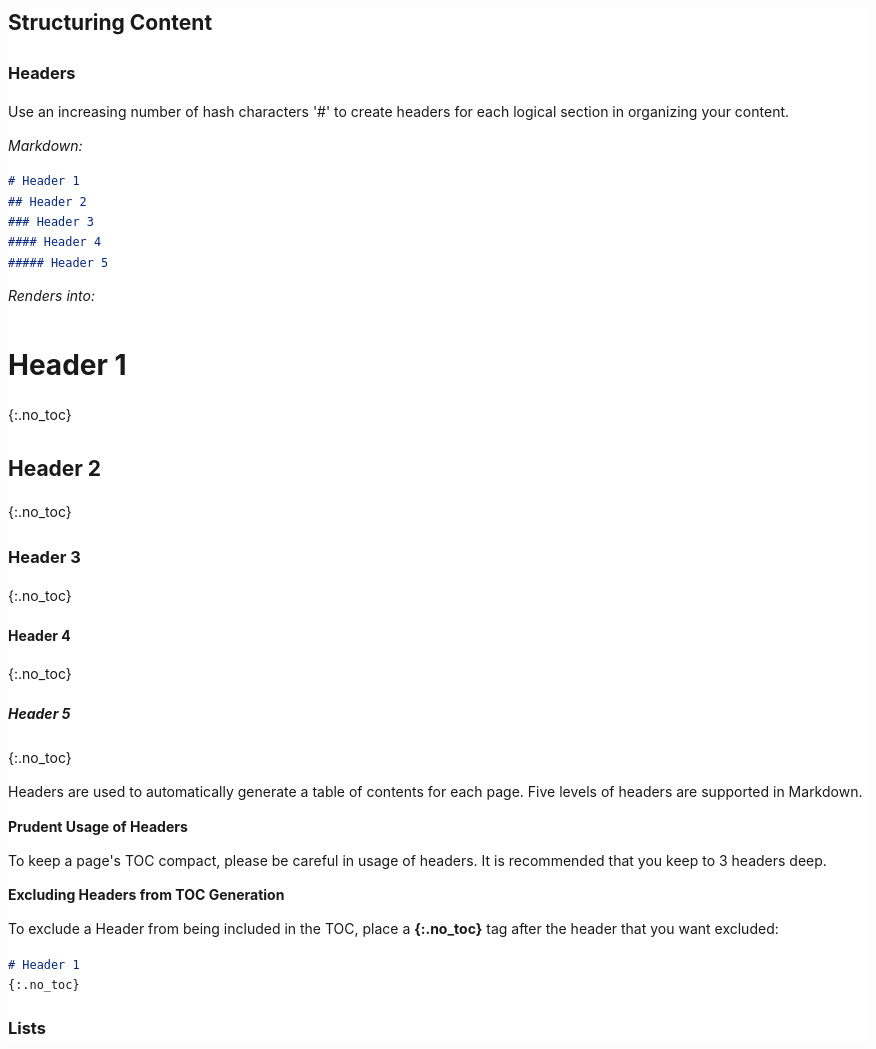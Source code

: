 ## Structuring Content  
 
### Headers

Use an increasing number of hash characters '#' to create headers for each 
logical section in organizing your content. 

*Markdown:*

```markdown
# Header 1
## Header 2
### Header 3
#### Header 4
##### Header 5
```

*Renders into:*

# Header 1  
{:.no_toc}  

## Header 2
{:.no_toc} 

### Header 3
{:.no_toc}  

#### Header 4
{:.no_toc}  

##### Header 5  
{:.no_toc}  

Headers are used to automatically generate a table of contents for each page. 
Five levels of headers are supported in Markdown. 

**Prudent Usage of Headers**

To keep a page's TOC compact, please be careful in usage of headers. It is 
recommended that you keep to 3 headers deep. 

**Excluding Headers from TOC Generation**

To exclude a Header from being included in the TOC, place a **{:.no_toc}** tag 
after the header that you want excluded: 

```markdown
# Header 1  
{:.no_toc} 
```

### Lists
